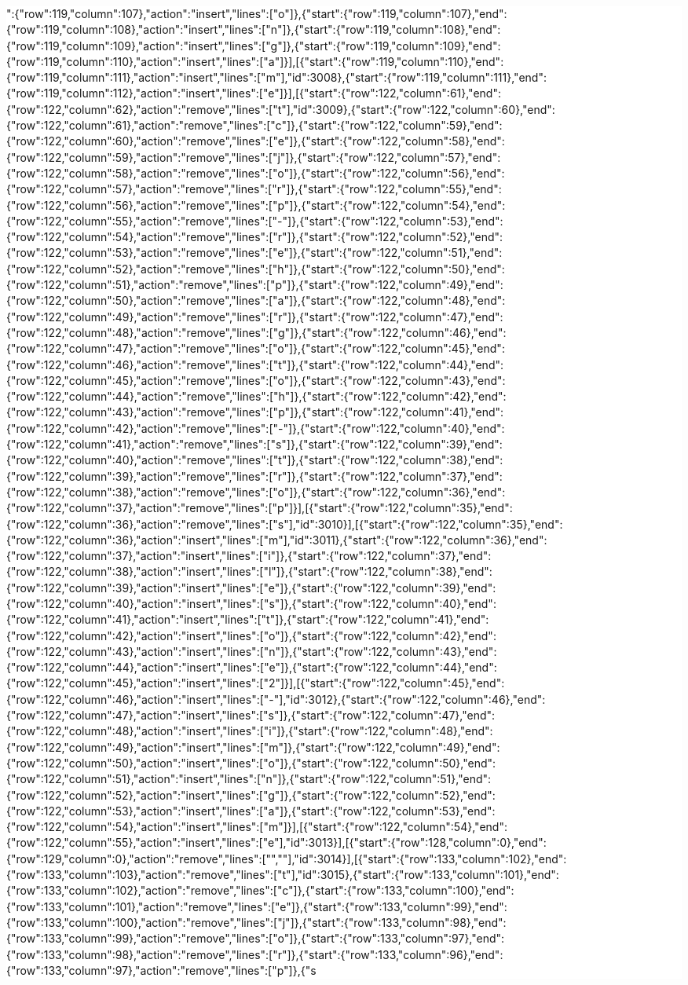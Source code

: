 ":{"row":119,"column":107},"action":"insert","lines":["o"]},{"start":{"row":119,"column":107},"end":{"row":119,"column":108},"action":"insert","lines":["n"]},{"start":{"row":119,"column":108},"end":{"row":119,"column":109},"action":"insert","lines":["g"]},{"start":{"row":119,"column":109},"end":{"row":119,"column":110},"action":"insert","lines":["a"]}],[{"start":{"row":119,"column":110},"end":{"row":119,"column":111},"action":"insert","lines":["m"],"id":3008},{"start":{"row":119,"column":111},"end":{"row":119,"column":112},"action":"insert","lines":["e"]}],[{"start":{"row":122,"column":61},"end":{"row":122,"column":62},"action":"remove","lines":["t"],"id":3009},{"start":{"row":122,"column":60},"end":{"row":122,"column":61},"action":"remove","lines":["c"]},{"start":{"row":122,"column":59},"end":{"row":122,"column":60},"action":"remove","lines":["e"]},{"start":{"row":122,"column":58},"end":{"row":122,"column":59},"action":"remove","lines":["j"]},{"start":{"row":122,"column":57},"end":{"row":122,"column":58},"action":"remove","lines":["o"]},{"start":{"row":122,"column":56},"end":{"row":122,"column":57},"action":"remove","lines":["r"]},{"start":{"row":122,"column":55},"end":{"row":122,"column":56},"action":"remove","lines":["p"]},{"start":{"row":122,"column":54},"end":{"row":122,"column":55},"action":"remove","lines":["-"]},{"start":{"row":122,"column":53},"end":{"row":122,"column":54},"action":"remove","lines":["r"]},{"start":{"row":122,"column":52},"end":{"row":122,"column":53},"action":"remove","lines":["e"]},{"start":{"row":122,"column":51},"end":{"row":122,"column":52},"action":"remove","lines":["h"]},{"start":{"row":122,"column":50},"end":{"row":122,"column":51},"action":"remove","lines":["p"]},{"start":{"row":122,"column":49},"end":{"row":122,"column":50},"action":"remove","lines":["a"]},{"start":{"row":122,"column":48},"end":{"row":122,"column":49},"action":"remove","lines":["r"]},{"start":{"row":122,"column":47},"end":{"row":122,"column":48},"action":"remove","lines":["g"]},{"start":{"row":122,"column":46},"end":{"row":122,"column":47},"action":"remove","lines":["o"]},{"start":{"row":122,"column":45},"end":{"row":122,"column":46},"action":"remove","lines":["t"]},{"start":{"row":122,"column":44},"end":{"row":122,"column":45},"action":"remove","lines":["o"]},{"start":{"row":122,"column":43},"end":{"row":122,"column":44},"action":"remove","lines":["h"]},{"start":{"row":122,"column":42},"end":{"row":122,"column":43},"action":"remove","lines":["p"]},{"start":{"row":122,"column":41},"end":{"row":122,"column":42},"action":"remove","lines":["-"]},{"start":{"row":122,"column":40},"end":{"row":122,"column":41},"action":"remove","lines":["s"]},{"start":{"row":122,"column":39},"end":{"row":122,"column":40},"action":"remove","lines":["t"]},{"start":{"row":122,"column":38},"end":{"row":122,"column":39},"action":"remove","lines":["r"]},{"start":{"row":122,"column":37},"end":{"row":122,"column":38},"action":"remove","lines":["o"]},{"start":{"row":122,"column":36},"end":{"row":122,"column":37},"action":"remove","lines":["p"]}],[{"start":{"row":122,"column":35},"end":{"row":122,"column":36},"action":"remove","lines":["s"],"id":3010}],[{"start":{"row":122,"column":35},"end":{"row":122,"column":36},"action":"insert","lines":["m"],"id":3011},{"start":{"row":122,"column":36},"end":{"row":122,"column":37},"action":"insert","lines":["i"]},{"start":{"row":122,"column":37},"end":{"row":122,"column":38},"action":"insert","lines":["l"]},{"start":{"row":122,"column":38},"end":{"row":122,"column":39},"action":"insert","lines":["e"]},{"start":{"row":122,"column":39},"end":{"row":122,"column":40},"action":"insert","lines":["s"]},{"start":{"row":122,"column":40},"end":{"row":122,"column":41},"action":"insert","lines":["t"]},{"start":{"row":122,"column":41},"end":{"row":122,"column":42},"action":"insert","lines":["o"]},{"start":{"row":122,"column":42},"end":{"row":122,"column":43},"action":"insert","lines":["n"]},{"start":{"row":122,"column":43},"end":{"row":122,"column":44},"action":"insert","lines":["e"]},{"start":{"row":122,"column":44},"end":{"row":122,"column":45},"action":"insert","lines":["2"]}],[{"start":{"row":122,"column":45},"end":{"row":122,"column":46},"action":"insert","lines":["-"],"id":3012},{"start":{"row":122,"column":46},"end":{"row":122,"column":47},"action":"insert","lines":["s"]},{"start":{"row":122,"column":47},"end":{"row":122,"column":48},"action":"insert","lines":["i"]},{"start":{"row":122,"column":48},"end":{"row":122,"column":49},"action":"insert","lines":["m"]},{"start":{"row":122,"column":49},"end":{"row":122,"column":50},"action":"insert","lines":["o"]},{"start":{"row":122,"column":50},"end":{"row":122,"column":51},"action":"insert","lines":["n"]},{"start":{"row":122,"column":51},"end":{"row":122,"column":52},"action":"insert","lines":["g"]},{"start":{"row":122,"column":52},"end":{"row":122,"column":53},"action":"insert","lines":["a"]},{"start":{"row":122,"column":53},"end":{"row":122,"column":54},"action":"insert","lines":["m"]}],[{"start":{"row":122,"column":54},"end":{"row":122,"column":55},"action":"insert","lines":["e"],"id":3013}],[{"start":{"row":128,"column":0},"end":{"row":129,"column":0},"action":"remove","lines":["",""],"id":3014}],[{"start":{"row":133,"column":102},"end":{"row":133,"column":103},"action":"remove","lines":["t"],"id":3015},{"start":{"row":133,"column":101},"end":{"row":133,"column":102},"action":"remove","lines":["c"]},{"start":{"row":133,"column":100},"end":{"row":133,"column":101},"action":"remove","lines":["e"]},{"start":{"row":133,"column":99},"end":{"row":133,"column":100},"action":"remove","lines":["j"]},{"start":{"row":133,"column":98},"end":{"row":133,"column":99},"action":"remove","lines":["o"]},{"start":{"row":133,"column":97},"end":{"row":133,"column":98},"action":"remove","lines":["r"]},{"start":{"row":133,"column":96},"end":{"row":133,"column":97},"action":"remove","lines":["p"]},{"s